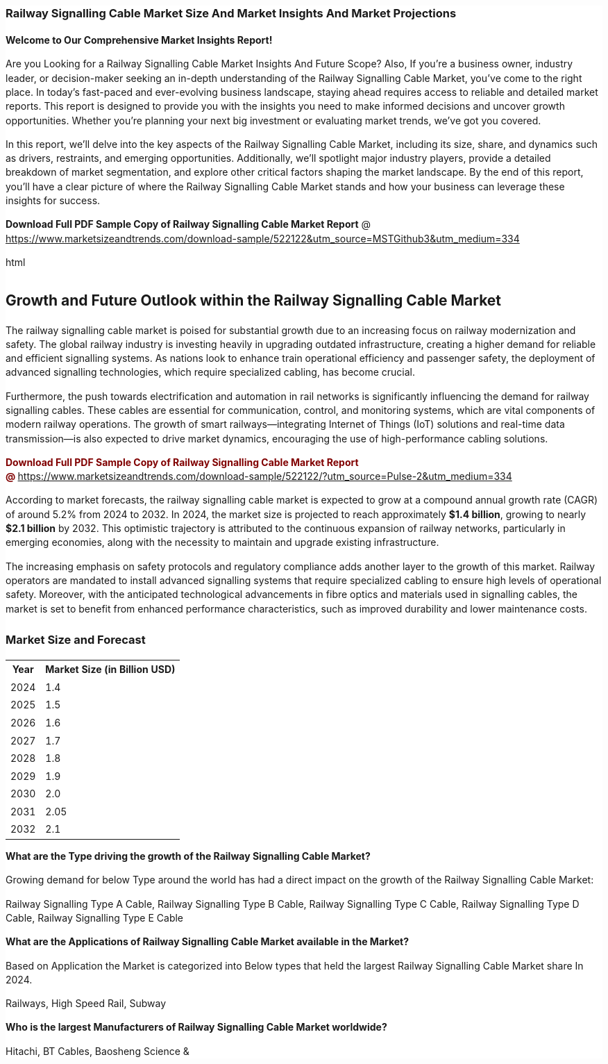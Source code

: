<div class="" data-test-id=""><h3><span class="">Railway Signalling Cable Market Size And Market Insights And Market Projections</span></h3></div><div class="" data-test-id=""><p><strong>Welcome to Our Comprehensive Market Insights Report!</strong></p><p>Are you Looking for a Railway Signalling Cable Market Insights And Future Scope? Also, If you&rsquo;re a business owner, industry leader, or decision-maker seeking an in-depth understanding of the Railway Signalling Cable Market, you&rsquo;ve come to the right place. In today&rsquo;s fast-paced and ever-evolving business landscape, staying ahead requires access to reliable and detailed market reports. This report is designed to provide you with the insights you need to make informed decisions and uncover growth opportunities. Whether you&rsquo;re planning your next big investment or evaluating market trends, we&rsquo;ve got you covered.</p><p>In this report, we&rsquo;ll delve into the key aspects of the Railway Signalling Cable Market, including its size, share, and dynamics such as drivers, restraints, and emerging opportunities. Additionally, we&rsquo;ll spotlight major industry players, provide a detailed breakdown of market segmentation, and explore other critical factors shaping the market landscape. By the end of this report, you&rsquo;ll have a clear picture of where the Railway Signalling Cable Market stands and how your business can leverage these insights for success.</p><p><strong>Download Full PDF Sample Copy of Railway Signalling Cable Market Report</strong> @ <a href="https://www.marketsizeandtrends.com/download-sample/522122&utm_source=MSTGithub3&utm_medium=334" target="_blank">https://www.marketsizeandtrends.com/download-sample/522122&utm_source=MSTGithub3&utm_medium=334</a></p></div><div class="" data-test-id=""><p><span class="">html<div> <h2>Growth and Future Outlook within the Railway Signalling Cable Market</h2> <p>The railway signalling cable market is poised for substantial growth due to an increasing focus on railway modernization and safety. The global railway industry is investing heavily in upgrading outdated infrastructure, creating a higher demand for reliable and efficient signalling systems. As nations look to enhance train operational efficiency and passenger safety, the deployment of advanced signalling technologies, which require specialized cabling, has become crucial.</p> <p>Furthermore, the push towards electrification and automation in rail networks is significantly influencing the demand for railway signalling cables. These cables are essential for communication, control, and monitoring systems, which are vital components of modern railway operations. The growth of smart railways—integrating Internet of Things (IoT) solutions and real-time data transmission—is also expected to drive market dynamics, encouraging the use of high-performance cabling solutions.</p> <p><strong><span style="color: #800000;">Download Full PDF Sample Copy of Railway Signalling Cable Market Report @</span>&nbsp;</strong><a href="https://www.marketsizeandtrends.com/download-sample/522122/?utm_source=Pulse-2&amp;utm_medium=334">https://www.marketsizeandtrends.com/download-sample/522122/?utm_source=Pulse-2&amp;utm_medium=334</a></p> <p>According to market forecasts, the railway signalling cable market is expected to grow at a compound annual growth rate (CAGR) of around 5.2% from 2024 to 2032. In 2024, the market size is projected to reach approximately <strong>$1.4 billion</strong>, growing to nearly <strong>$2.1 billion</strong> by 2032. This optimistic trajectory is attributed to the continuous expansion of railway networks, particularly in emerging economies, along with the necessity to maintain and upgrade existing infrastructure.</p> <p>The increasing emphasis on safety protocols and regulatory compliance adds another layer to the growth of this market. Railway operators are mandated to install advanced signalling systems that require specialized cabling to ensure high levels of operational safety. Moreover, with the anticipated technological advancements in fibre optics and materials used in signalling cables, the market is set to benefit from enhanced performance characteristics, such as improved durability and lower maintenance costs.</p> <h3>Market Size and Forecast</h3> <table> <tr> <th>Year</th> <th>Market Size (in Billion USD)</th> </tr> <tr> <td>2024</td> <td>1.4</td> </tr> <tr> <td>2025</td> <td>1.5</td> </tr> <tr> <td>2026</td> <td>1.6</td> </tr> <tr> <td>2027</td> <td>1.7</td> </tr> <tr> <td>2028</td> <td>1.8</td> </tr> <tr> <td>2029</td> <td>1.9</td> </tr> <tr> <td>2030</td> <td>2.0</td> </tr> <tr> <td>2031</td> <td>2.05</td> </tr> <tr> <td>2032</td> <td>2.1</td> </tr> </table></div></span></p><p><strong><span class="">What are the&nbsp;Type driving the growth of the Railway Signalling Cable Market?</span></strong></p></div><div class="" data-test-id=""><p><span class="">Growing demand for below Type around the world has had a direct impact on the growth of the Railway Signalling Cable Market:</span></p></div><div class="" data-test-id=""><p>Railway Signalling Type A Cable, Railway Signalling Type B Cable, Railway Signalling Type C Cable, Railway Signalling Type D Cable, Railway Signalling Type E Cable</p><p><span class=""><strong>What are the&nbsp;Applications&nbsp;of Railway Signalling Cable Market available in the Market?</strong></span></p></div><div class="" data-test-id=""><p><span class="">Based on Application the Market is categorized into Below types that held the largest Railway Signalling Cable Market share In 2024.</span></p></div><div class="" data-test-id=""><p><span class="">Railways, High Speed Rail, Subway</span></p><p><span class=""><strong>Who is the largest Manufacturers of Railway Signalling Cable Market worldwide?</strong></span></p></div><div class="" data-test-id=""><p><span class="">Hitachi, BT Cables, Baosheng Science &